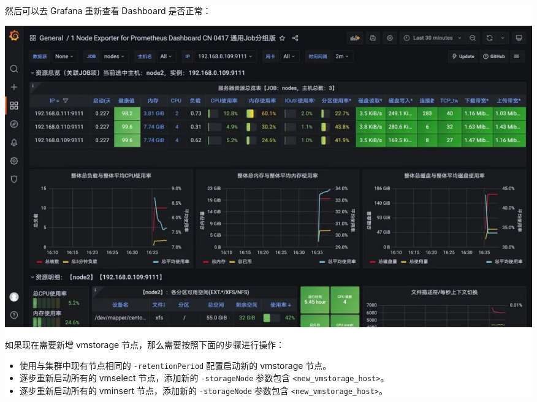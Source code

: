 然后可以去 Grafana 重新查看 Dashboard 是否正常：

![Alt Image Text](../images/69_2.jpeg "headline image")

如果现在需要新增 vmstorage 节点，那么需要按照下面的步骤进行操作：

* 使用与集群中现有节点相同的 `-retentionPeriod` 配置启动新的 vmstorage 节点。
* 逐步重新启动所有的 vmselect 节点，添加新的 `-storageNode` 参数包含 `<new_vmstorage_host>`。
* 逐步重新启动所有的 vminsert 节点，添加新的 `-storageNode` 参数包含 `<new_vmstorage_host>`。

